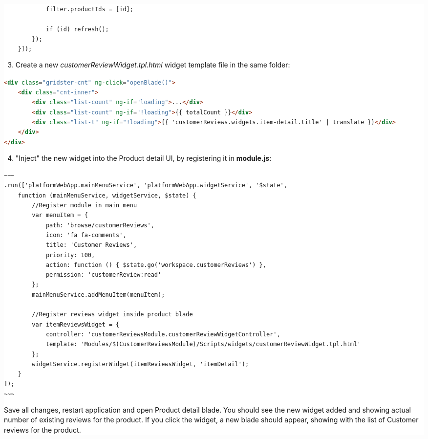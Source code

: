 ```JS
            filter.productIds = [id];

            if (id) refresh();
        });
    }]);
```

3. Create a new *customerReviewWidget.tpl.html* widget template file in the same folder:

```html
<div class="gridster-cnt" ng-click="openBlade()">
    <div class="cnt-inner">
        <div class="list-count" ng-if="loading">...</div>
        <div class="list-count" ng-if="!loading">{{ totalCount }}</div>
        <div class="list-t" ng-if="!loading">{{ 'customerReviews.widgets.item-detail.title' | translate }}</div>
    </div>
</div>
```

4. "Inject" the new widget into the Product detail UI, by registering it in **module.js**:

```JS
~~~
.run(['platformWebApp.mainMenuService', 'platformWebApp.widgetService', '$state',
    function (mainMenuService, widgetService, $state) {
        //Register module in main menu
        var menuItem = {
            path: 'browse/customerReviews',
            icon: 'fa fa-comments',
            title: 'Customer Reviews',
            priority: 100,
            action: function () { $state.go('workspace.customerReviews') },
            permission: 'customerReview:read'
        };
        mainMenuService.addMenuItem(menuItem);

        //Register reviews widget inside product blade
        var itemReviewsWidget = {
            controller: 'customerReviewsModule.customerReviewWidgetController',
            template: 'Modules/$(CustomerReviewsModule)/Scripts/widgets/customerReviewWidget.tpl.html'
        };
        widgetService.registerWidget(itemReviewsWidget, 'itemDetail');
    }
]);
~~~
```

Save all changes, restart application and open Product detail blade. You should see the new widget added and showing actual number of existing reviews for the product. If you click the widget, a new blade should appear, showing with the list of Customer reviews for the product.
